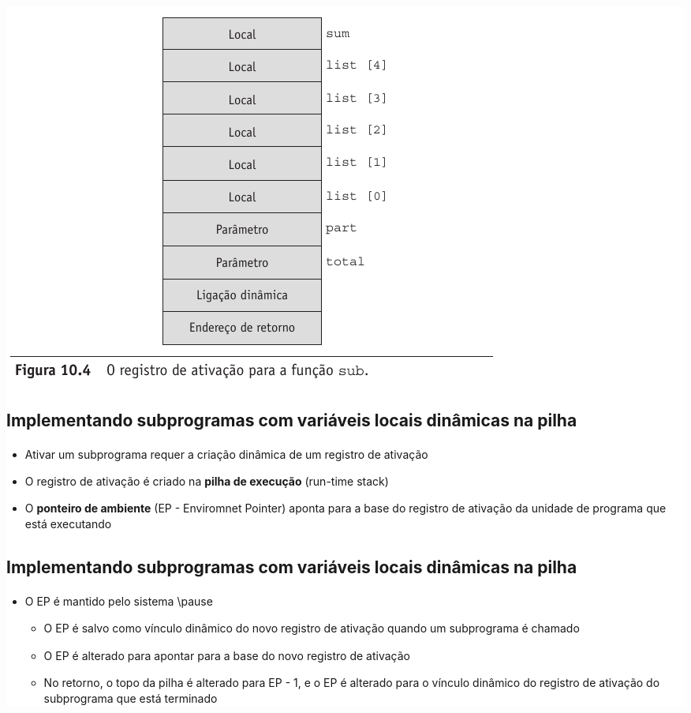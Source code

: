 ![](figs/10-4.pdf)
</div>
</div>


## Implementando subprogramas com variáveis locais dinâmicas na pilha

- Ativar um subprograma requer a criação dinâmica de um registro de ativação

- O registro de ativação é criado na **pilha de execução** (run-time stack)

- O **ponteiro de ambiente** (EP - Enviromnet Pointer) aponta para a base do
  registro de ativação da unidade de programa que está executando


## Implementando subprogramas com variáveis locais dinâmicas na pilha

- O EP é mantido pelo sistema \pause

    - O EP é salvo como vínculo dinâmico do novo registro de ativação quando
        um subprograma é chamado

    - O EP é alterado para apontar para a base do novo registro de ativação

    - No retorno, o topo da pilha é alterado para EP - 1, e o EP é alterado
      para o vínculo dinâmico do registro de ativação do subprograma que está
      terminado
